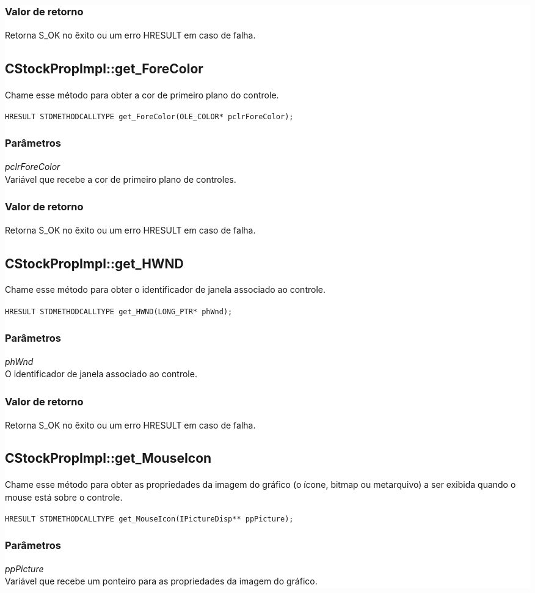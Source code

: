 ### <a name="return-value"></a>Valor de retorno

Retorna S_OK no êxito ou um erro HRESULT em caso de falha.

##  <a name="get_forecolor"></a>  CStockPropImpl::get_ForeColor

Chame esse método para obter a cor de primeiro plano do controle.

```
HRESULT STDMETHODCALLTYPE get_ForeColor(OLE_COLOR* pclrForeColor);
```

### <a name="parameters"></a>Parâmetros

*pclrForeColor*<br/>
Variável que recebe a cor de primeiro plano de controles.

### <a name="return-value"></a>Valor de retorno

Retorna S_OK no êxito ou um erro HRESULT em caso de falha.

##  <a name="get_hwnd"></a>  CStockPropImpl::get_HWND

Chame esse método para obter o identificador de janela associado ao controle.

```
HRESULT STDMETHODCALLTYPE get_HWND(LONG_PTR* phWnd);
```

### <a name="parameters"></a>Parâmetros

*phWnd*<br/>
O identificador de janela associado ao controle.

### <a name="return-value"></a>Valor de retorno

Retorna S_OK no êxito ou um erro HRESULT em caso de falha.

##  <a name="get_mouseicon"></a>  CStockPropImpl::get_MouseIcon

Chame esse método para obter as propriedades da imagem do gráfico (o ícone, bitmap ou metarquivo) a ser exibida quando o mouse está sobre o controle.

```
HRESULT STDMETHODCALLTYPE get_MouseIcon(IPictureDisp** ppPicture);
```

### <a name="parameters"></a>Parâmetros

*ppPicture*<br/>
Variável que recebe um ponteiro para as propriedades da imagem do gráfico.
